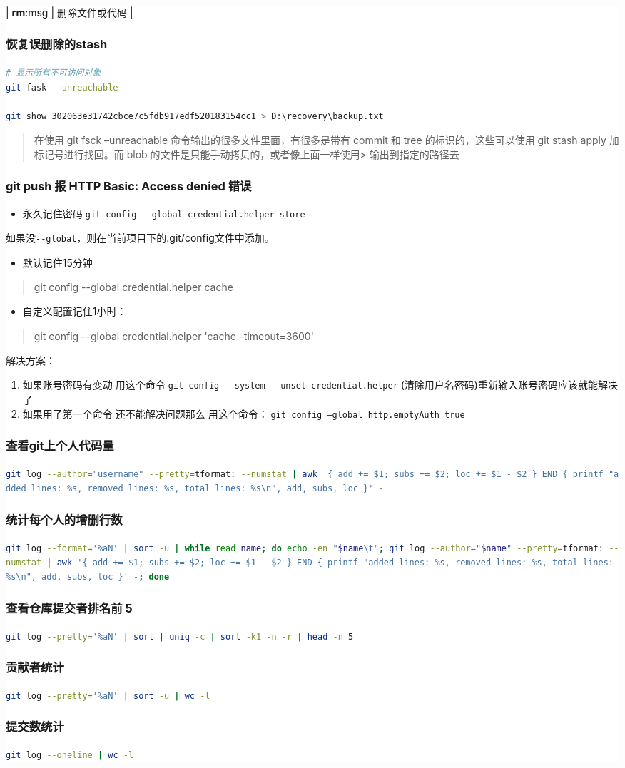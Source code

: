 | **rm**:msg | 删除文件或代码 | 

### 恢复误删除的stash
```bash
# 显示所有不可访问对象
git fask --unreachable

git show 302063e31742cbce7c5fdb917edf520183154cc1 > D:\recovery\backup.txt
```

> 在使用 git fsck –unreachable 命令输出的很多文件里面，有很多是带有 commit 和 tree 的标识的，这些可以使用 git stash apply 加标记号进行找回。而 blob 的文件是只能手动拷贝的，或者像上面一样使用> 输出到指定的路径去

### git push 报 HTTP Basic: Access denied 错误
- 永久记住密码
`git config --global credential.helper store`

如果没`--global`，则在当前项目下的.git/config文件中添加。

- 默认记住15分钟
> git config --global credential.helper cache

- 自定义配置记住1小时：
> git config --global credential.helper 'cache –timeout=3600'

解决方案： 
1. 如果账号密码有变动 用这个命令 `git config --system --unset credential.helper` (清除用户名密码)重新输入账号密码应该就能解决了 
2. 如果用了第一个命令 还不能解决问题那么 用这个命令： 
`git config –global http.emptyAuth true`

### 查看git上个人代码量
```bash
git log --author="username" --pretty=tformat: --numstat | awk '{ add += $1; subs += $2; loc += $1 - $2 } END { printf "added lines: %s, removed lines: %s, total lines: %s\n", add, subs, loc }' -
```

### 统计每个人的增删行数
```bash
git log --format='%aN' | sort -u | while read name; do echo -en "$name\t"; git log --author="$name" --pretty=tformat: --numstat | awk '{ add += $1; subs += $2; loc += $1 - $2 } END { printf "added lines: %s, removed lines: %s, total lines: %s\n", add, subs, loc }' -; done
```

### 查看仓库提交者排名前 5
```bash
git log --pretty='%aN' | sort | uniq -c | sort -k1 -n -r | head -n 5
```

### 贡献者统计
```bash
git log --pretty='%aN' | sort -u | wc -l
```

### 提交数统计
```bash
git log --oneline | wc -l
```
